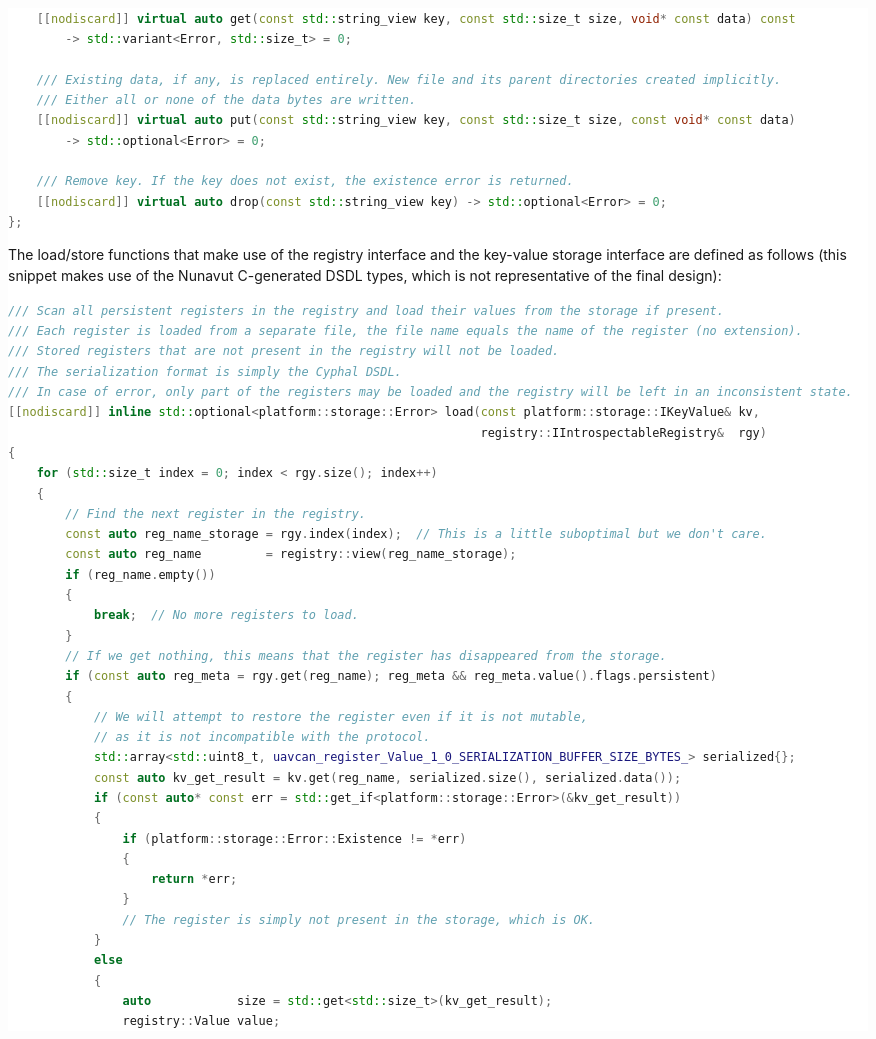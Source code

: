 ```c++
    [[nodiscard]] virtual auto get(const std::string_view key, const std::size_t size, void* const data) const
        -> std::variant<Error, std::size_t> = 0;

    /// Existing data, if any, is replaced entirely. New file and its parent directories created implicitly.
    /// Either all or none of the data bytes are written.
    [[nodiscard]] virtual auto put(const std::string_view key, const std::size_t size, const void* const data)
        -> std::optional<Error> = 0;

    /// Remove key. If the key does not exist, the existence error is returned.
    [[nodiscard]] virtual auto drop(const std::string_view key) -> std::optional<Error> = 0;
};
```

The load/store functions that make use of the registry interface and the key-value storage interface are defined as follows (this snippet makes use of the Nunavut C-generated DSDL types, which is not representative of the final design):

```c++
/// Scan all persistent registers in the registry and load their values from the storage if present.
/// Each register is loaded from a separate file, the file name equals the name of the register (no extension).
/// Stored registers that are not present in the registry will not be loaded.
/// The serialization format is simply the Cyphal DSDL.
/// In case of error, only part of the registers may be loaded and the registry will be left in an inconsistent state.
[[nodiscard]] inline std::optional<platform::storage::Error> load(const platform::storage::IKeyValue& kv,
                                                                  registry::IIntrospectableRegistry&  rgy)
{
    for (std::size_t index = 0; index < rgy.size(); index++)
    {
        // Find the next register in the registry.
        const auto reg_name_storage = rgy.index(index);  // This is a little suboptimal but we don't care.
        const auto reg_name         = registry::view(reg_name_storage);
        if (reg_name.empty())
        {
            break;  // No more registers to load.
        }
        // If we get nothing, this means that the register has disappeared from the storage.
        if (const auto reg_meta = rgy.get(reg_name); reg_meta && reg_meta.value().flags.persistent)
        {
            // We will attempt to restore the register even if it is not mutable,
            // as it is not incompatible with the protocol.
            std::array<std::uint8_t, uavcan_register_Value_1_0_SERIALIZATION_BUFFER_SIZE_BYTES_> serialized{};
            const auto kv_get_result = kv.get(reg_name, serialized.size(), serialized.data());
            if (const auto* const err = std::get_if<platform::storage::Error>(&kv_get_result))
            {
                if (platform::storage::Error::Existence != *err)
                {
                    return *err;
                }
                // The register is simply not present in the storage, which is OK.
            }
            else
            {
                auto            size = std::get<std::size_t>(kv_get_result);
                registry::Value value;
```